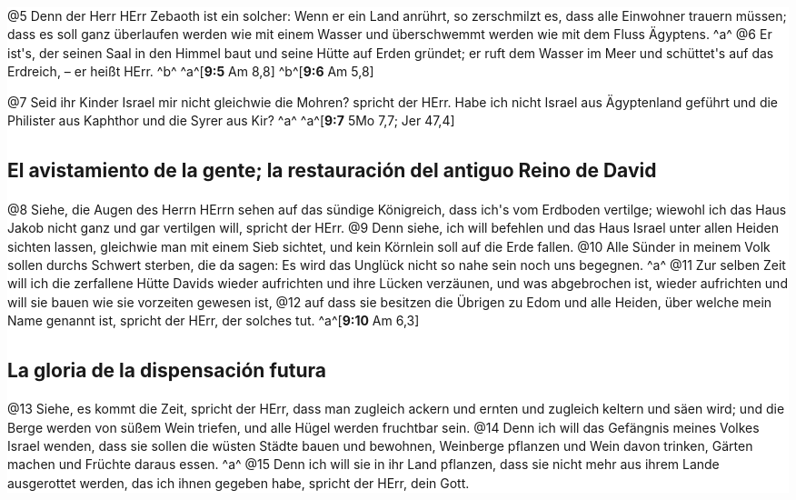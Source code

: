 @5 Denn der Herr HErr Zebaoth ist ein solcher: Wenn er ein Land anrührt, so zerschmilzt es, dass alle Einwohner trauern müssen; dass es soll ganz überlaufen werden wie mit einem Wasser und überschwemmt werden wie mit dem Fluss Ägyptens. ^a^ @6 Er ist's, der seinen Saal in den Himmel baut und seine Hütte auf Erden gründet; er ruft dem Wasser im Meer und schüttet's auf das Erdreich, – er heißt HErr. ^b^ 
^a^[**9:5** Am 8,8] ^b^[**9:6** Am 5,8]

@7 Seid ihr Kinder Israel mir nicht gleichwie die Mohren? spricht der HErr. Habe ich nicht Israel aus Ägyptenland geführt und die Philister aus Kaphthor und die Syrer aus Kir? ^a^ 
^a^[**9:7** 5Mo 7,7; Jer 47,4]

## El avistamiento de la gente; la restauración del antiguo Reino de David
@8 Siehe, die Augen des Herrn HErrn sehen auf das sündige Königreich, dass ich's vom Erdboden vertilge; wiewohl ich das Haus Jakob nicht ganz und gar vertilgen will, spricht der HErr. @9 Denn siehe, ich will befehlen und das Haus Israel unter allen Heiden sichten lassen, gleichwie man mit einem Sieb sichtet, und kein Körnlein soll auf die Erde fallen. @10 Alle Sünder in meinem Volk sollen durchs Schwert sterben, die da sagen: Es wird das Unglück nicht so nahe sein noch uns begegnen. ^a^ @11 Zur selben Zeit will ich die zerfallene Hütte Davids wieder aufrichten und ihre Lücken verzäunen, und was abgebrochen ist, wieder aufrichten und will sie bauen wie sie vorzeiten gewesen ist, @12 auf dass sie besitzen die Übrigen zu Edom und alle Heiden, über welche mein Name genannt ist, spricht der HErr, der solches tut.
^a^[**9:10** Am 6,3]

## La gloria de la dispensación futura
@13 Siehe, es kommt die Zeit, spricht der HErr, dass man zugleich ackern und ernten und zugleich keltern und säen wird; und die Berge werden von süßem Wein triefen, und alle Hügel werden fruchtbar sein. @14 Denn ich will das Gefängnis meines Volkes Israel wenden, dass sie sollen die wüsten Städte bauen und bewohnen, Weinberge pflanzen und Wein davon trinken, Gärten machen und Früchte daraus essen. ^a^ @15 Denn ich will sie in ihr Land pflanzen, dass sie nicht mehr aus ihrem Lande ausgerottet werden, das ich ihnen gegeben habe, spricht der HErr, dein Gott.